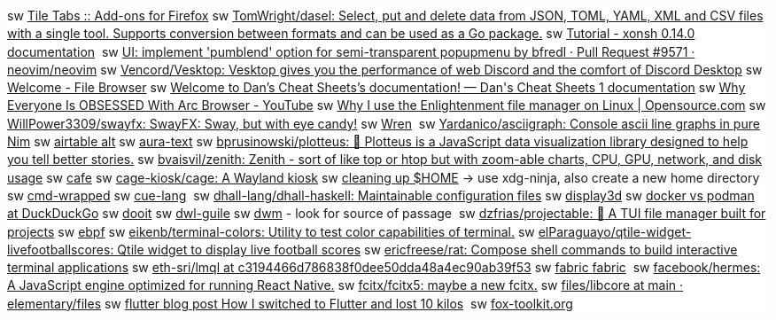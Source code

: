 sw [Tile Tabs :: Add-ons for Firefox](ghttps://web.archive.org/web/20170821155241/https://addons.mozilla.org/en-US/firefox/addon/tile-tabs/?src%3Duserprofile)
sw [TomWright/dasel: Select, put and delete data from JSON, TOML, YAML, XML and CSV files with a single tool. Supports conversion between formats and can be used as a Go package.](ghttps://github.com/TomWright/dasel)
sw [Tutorial - xonsh 0.14.0 documentation](https://xon.sh/tutorial.html) 
sw [UI: implement 'pumblend' option for semi-transparent popupmenu by bfredl · Pull Request #9571 · neovim/neovim](ghttps://github.com/neovim/neovim/pull/9571)
sw [Vencord/Vesktop: Vesktop gives you the performance of web Discord and the comfort of Discord Desktop](https://github.com/Vencord/Vesktop)
sw [Welcome - File Browser](https://filebrowser.org/)
sw [Welcome to Dan’s Cheat Sheets’s documentation! — Dan's Cheat Sheets 1 documentation](https://cheat.readthedocs.io/en/latest/index.html)
sw [Why Everyone Is OBSESSED With Arc Browser - YouTube](ghttps://www.youtube.com/watch?v%3DUdopamaLJC8)
sw [Why I use the Enlightenment file manager on Linux | Opensource.com](https://opensource.com/article/22/12/linux-file-manager-enlightenment)
sw [WillPower3309/swayfx: SwayFX: Sway, but with eye candy!](ghttps://github.com/WillPower3309/swayfx)
sw [Wren](https://wren.io/) 
sw [Yardanico/asciigraph: Console ascii line graphs in pure Nim](ghttps://github.com/Yardanico/asciigraph)
sw [airtable alt](https://thenewstack.io/baserow-a-no-code-open-source-alternative-to-airtable/)
sw [aura-text](https://github.com/rohankishore/Aura-Text)
sw [bprusinowski/plotteus: 🦋 Plotteus is a JavaScript data visualization library designed to help you tell better stories.](https://github.com/bprusinowski/plotteus)
sw [bvaisvil/zenith: Zenith - sort of like top or htop but with zoom-able charts, CPU, GPU, network, and disk usage](ghttps://github.com/bvaisvil/zenith)
sw [cafe](https://github.com/zbeaver/cafe)
sw [cage-kiosk/cage: A Wayland kiosk](ghttps://github.com/cage-kiosk/cage)
sw [cleaning up $HOME](https://www.youtube.com/watch?v%3DjK7xIVn-yI8%26t%3D4s) → use xdg-ninja, also create a new home directory
sw [cmd-wrapped](https://github.com/YiNNx/cmd-wrapped)
sw [cue-lang](https://github.com/cue-lang) 
sw [dhall-lang/dhall-haskell: Maintainable configuration files](ghttps://github.com/dhall-lang/dhall-haskell)
sw [display3d](https://github.com/redpenguinyt/display3d)
sw [docker vs podman at DuckDuckGo](https://duckduckgo.com/?q%3Ddocker%2Bvs%2Bpodman%26ia%3Dweb)
sw [dooit](https://github.com/kraanzu/dooit)
sw [dwl-guile](https://github.com/engstrand-config/home-service-dwl-guile)
sw [dwm](https://www.reddit.com/r/unixporn/comments/123ld44/dwm_tugend_oder_ruhm/) - look for source of passage 
sw [dzfrias/projectable: :dizzy: A TUI file manager built for projects](ghttps://github.com/dzfrias/projectable)
sw [ebpf](https://thenewstack.io/what-is-ebpf/)
sw [eikenb/terminal-colors: Utility to test color capabilities of terminal.](ghttps://github.com/eikenb/terminal-colors)
sw [elParaguayo/qtile-widget-livefootballscores: Qtile widget to display live football scores](ghttps://github.com/elParaguayo/qtile-widget-livefootballscores)
sw [ericfreese/rat: Compose shell commands to build interactive terminal applications](https://github.com/ericfreese/rat)
sw [eth-sri/lmql at c3194466d786838f0dee50dda48a4ec90ab39f53](https://github.com/eth-sri/lmql/tree/c3194466d786838f0dee50dda48a4ec90ab39f53)
sw [fabric ](https://github.com/Fabric-Development/fabric)[fabric](https://github.com/Fabric-Development/fabric) 
sw [facebook/hermes: A JavaScript engine optimized for running React Native.](https://github.com/facebook/hermes)
sw [fcitx/fcitx5: maybe a new fcitx.](https://github.com/fcitx/fcitx5)
sw [files/libcore at main · elementary/files](https://github.com/elementary/files/tree/main/libcore)
sw [flutter blog post ](http://matthiasnehlsen.com/blog/2022/05/15/switched-to-flutter-lost-10-kilos/)[How I switched to Flutter and lost 10 kilos](http://matthiasnehlsen.com/blog/2022/05/15/switched-to-flutter-lost-10-kilos/) 
sw [fox-toolkit.org](http://www.fox-toolkit.org/)
